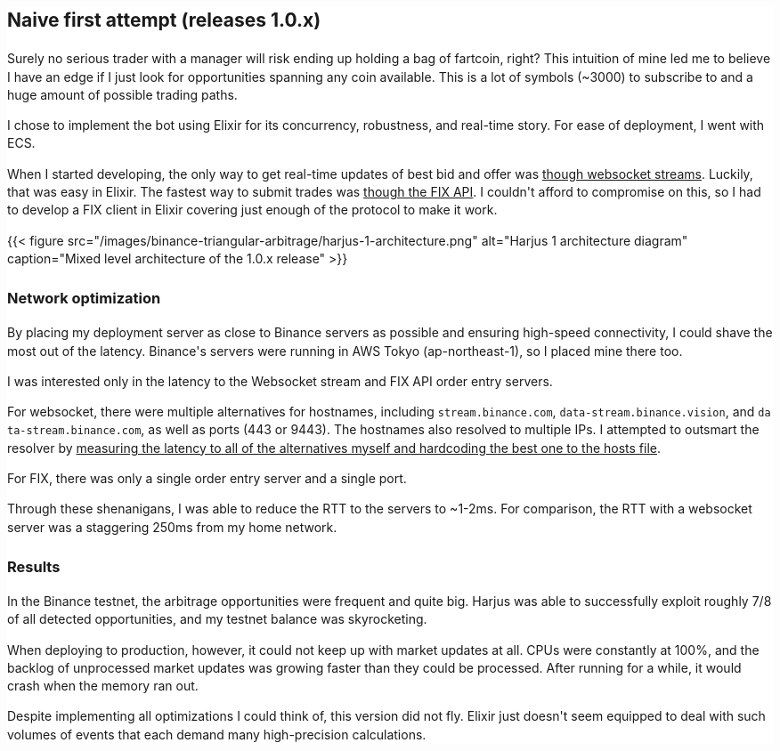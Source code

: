 ## Naive first attempt (releases 1.0.x)

Surely no serious trader with a manager will risk ending up holding a bag of fartcoin, right?
This intuition of mine led me to believe I have an edge if I just look for opportunities spanning any coin available.
This is a lot of symbols (~3000) to subscribe to and a huge amount of possible trading paths.

I chose to implement the bot using Elixir for its concurrency, robustness, and real-time story.
For ease of deployment, I went with ECS.

When I started developing, the only way to get real-time updates of best bid and offer was [though websocket streams](https://developers.binance.com/docs/binance-spot-api-docs/web-socket-streams#individual-symbol-book-ticker-streams).
Luckily, that was easy in Elixir.
The fastest way to submit trades was [though the FIX API](https://developers.binance.com/docs/binance-spot-api-docs/fix-api#newordersingle-d).
I couldn't afford to compromise on this, so I had to develop a FIX client in Elixir covering just enough of the protocol to make it work.

{{< figure src="/images/binance-triangular-arbitrage/harjus-1-architecture.png" alt="Harjus 1 architecture diagram" caption="Mixed level architecture of the 1.0.x release" >}}

### Network optimization

By placing my deployment server as close to Binance servers as possible and ensuring high-speed connectivity, I could shave the most out of the latency.
Binance's servers were running in AWS Tokyo (ap-northeast-1), so I placed mine there too.

I was interested only in the latency to the Websocket stream and FIX API order entry servers.

For websocket, there were multiple alternatives for hostnames, including `stream.binance.com`, `data-stream.binance.vision`, and `data-stream.binance.com`, as well as ports (443 or 9443).
The hostnames also resolved to multiple IPs.
I attempted to outsmart the resolver by [measuring the latency to all of the alternatives myself and hardcoding the best one to the hosts file](https://github.com/ValtteriL/harjus/blob/e8fc824c6422b6b52e981e250be73397ea33dbb5/deploy/main.tf#L135).

For FIX, there was only a single order entry server and a single port.

Through these shenanigans, I was able to reduce the RTT to the servers to ~1-2ms.
For comparison, the RTT with a websocket server was a staggering 250ms from my home network.

### Results

In the Binance testnet, the arbitrage opportunities were frequent and quite big.
Harjus was able to successfully exploit roughly 7/8 of all detected opportunities, and my testnet balance was skyrocketing.

When deploying to production, however, it could not keep up with market updates at all.
CPUs were constantly at 100%, and the backlog of unprocessed market updates was growing faster than they could be processed.
After running for a while, it would crash when the memory ran out.

Despite implementing all optimizations I could think of, this version did not fly.
Elixir just doesn't seem equipped to deal with such volumes of events that each demand many high-precision calculations.

